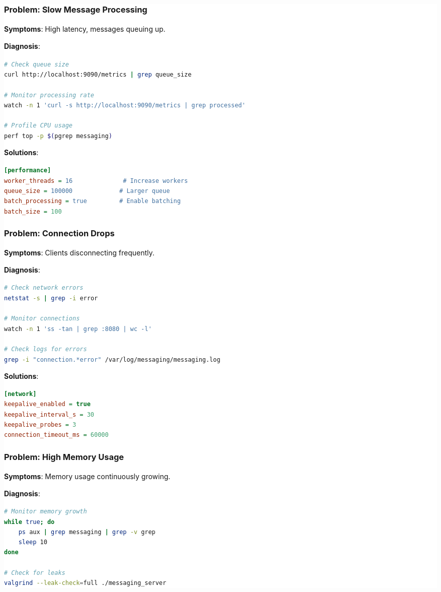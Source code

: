 ### Problem: Slow Message Processing

**Symptoms**: High latency, messages queuing up.

**Diagnosis**:
```bash
# Check queue size
curl http://localhost:9090/metrics | grep queue_size

# Monitor processing rate
watch -n 1 'curl -s http://localhost:9090/metrics | grep processed'

# Profile CPU usage
perf top -p $(pgrep messaging)
```

**Solutions**:
```ini
[performance]
worker_threads = 16              # Increase workers
queue_size = 100000             # Larger queue
batch_processing = true         # Enable batching
batch_size = 100
```

### Problem: Connection Drops

**Symptoms**: Clients disconnecting frequently.

**Diagnosis**:
```bash
# Check network errors
netstat -s | grep -i error

# Monitor connections
watch -n 1 'ss -tan | grep :8080 | wc -l'

# Check logs for errors
grep -i "connection.*error" /var/log/messaging/messaging.log
```

**Solutions**:
```ini
[network]
keepalive_enabled = true
keepalive_interval_s = 30
keepalive_probes = 3
connection_timeout_ms = 60000
```

### Problem: High Memory Usage

**Symptoms**: Memory usage continuously growing.

**Diagnosis**:
```bash
# Monitor memory growth
while true; do
    ps aux | grep messaging | grep -v grep
    sleep 10
done

# Check for leaks
valgrind --leak-check=full ./messaging_server
```
